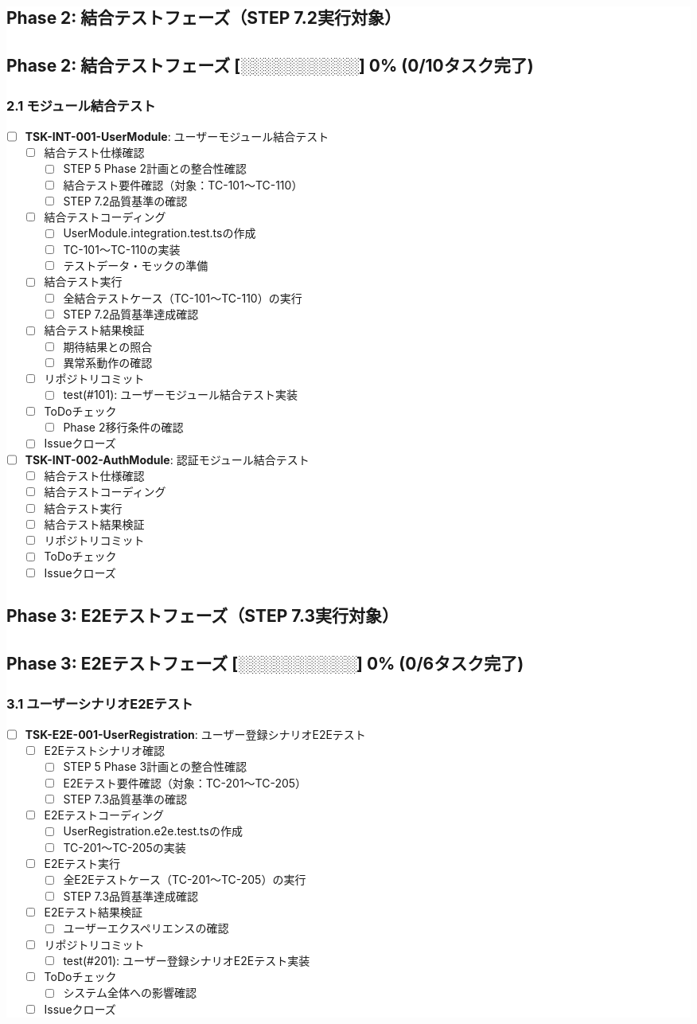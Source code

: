 ## Phase 2: 結合テストフェーズ（STEP 7.2実行対象）

## Phase 2: 結合テストフェーズ [░░░░░░░░░░] 0% (0/10タスク完了)

### 2.1 モジュール結合テスト
- [ ] **TSK-INT-001-UserModule**: ユーザーモジュール結合テスト
  - [ ] 結合テスト仕様確認
    - [ ] STEP 5 Phase 2計画との整合性確認
    - [ ] 結合テスト要件確認（対象：TC-101〜TC-110）
    - [ ] STEP 7.2品質基準の確認
  - [ ] 結合テストコーディング
    - [ ] UserModule.integration.test.tsの作成
    - [ ] TC-101〜TC-110の実装
    - [ ] テストデータ・モックの準備
  - [ ] 結合テスト実行
    - [ ] 全結合テストケース（TC-101〜TC-110）の実行
    - [ ] STEP 7.2品質基準達成確認
  - [ ] 結合テスト結果検証
    - [ ] 期待結果との照合
    - [ ] 異常系動作の確認
  - [ ] リポジトリコミット
    - [ ] test(#101): ユーザーモジュール結合テスト実装
  - [ ] ToDoチェック
    - [ ] Phase 2移行条件の確認
  - [ ] Issueクローズ

- [ ] **TSK-INT-002-AuthModule**: 認証モジュール結合テスト
  - [ ] 結合テスト仕様確認
  - [ ] 結合テストコーディング
  - [ ] 結合テスト実行
  - [ ] 結合テスト結果検証
  - [ ] リポジトリコミット
  - [ ] ToDoチェック
  - [ ] Issueクローズ

## Phase 3: E2Eテストフェーズ（STEP 7.3実行対象）

## Phase 3: E2Eテストフェーズ [░░░░░░░░░░] 0% (0/6タスク完了)

### 3.1 ユーザーシナリオE2Eテスト
- [ ] **TSK-E2E-001-UserRegistration**: ユーザー登録シナリオE2Eテスト
  - [ ] E2Eテストシナリオ確認
    - [ ] STEP 5 Phase 3計画との整合性確認
    - [ ] E2Eテスト要件確認（対象：TC-201〜TC-205）
    - [ ] STEP 7.3品質基準の確認
  - [ ] E2Eテストコーディング
    - [ ] UserRegistration.e2e.test.tsの作成
    - [ ] TC-201〜TC-205の実装
  - [ ] E2Eテスト実行
    - [ ] 全E2Eテストケース（TC-201〜TC-205）の実行
    - [ ] STEP 7.3品質基準達成確認
  - [ ] E2Eテスト結果検証
    - [ ] ユーザーエクスペリエンスの確認
  - [ ] リポジトリコミット
    - [ ] test(#201): ユーザー登録シナリオE2Eテスト実装
  - [ ] ToDoチェック
    - [ ] システム全体への影響確認
  - [ ] Issueクローズ
